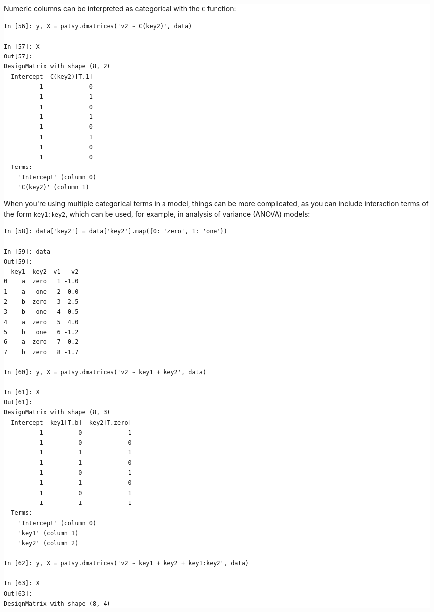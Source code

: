 Numeric columns can be interpreted as categorical with the `C` function:

```
In [56]: y, X = patsy.dmatrices('v2 ~ C(key2)', data)

In [57]: X
Out[57]: 
DesignMatrix with shape (8, 2)
  Intercept  C(key2)[T.1]
          1             0
          1             1
          1             0
          1             1
          1             0
          1             1
          1             0
          1             0
  Terms:
    'Intercept' (column 0)
    'C(key2)' (column 1)
```

When you're using multiple categorical terms in a model, things can be more complicated, as you can include interaction terms of the form `key1:key2`, which can be used, for example, in analysis of variance (ANOVA) models:

```
In [58]: data['key2'] = data['key2'].map({0: 'zero', 1: 'one'})

In [59]: data
Out[59]: 
  key1  key2  v1   v2
0    a  zero   1 -1.0
1    a   one   2  0.0
2    b  zero   3  2.5
3    b   one   4 -0.5
4    a  zero   5  4.0
5    b   one   6 -1.2
6    a  zero   7  0.2
7    b  zero   8 -1.7

In [60]: y, X = patsy.dmatrices('v2 ~ key1 + key2', data)

In [61]: X
Out[61]: 
DesignMatrix with shape (8, 3)
  Intercept  key1[T.b]  key2[T.zero]
          1          0             1
          1          0             0
          1          1             1
          1          1             0
          1          0             1
          1          1             0
          1          0             1
          1          1             1
  Terms:
    'Intercept' (column 0)
    'key1' (column 1)
    'key2' (column 2)

In [62]: y, X = patsy.dmatrices('v2 ~ key1 + key2 + key1:key2', data)

In [63]: X
Out[63]: 
DesignMatrix with shape (8, 4)
```